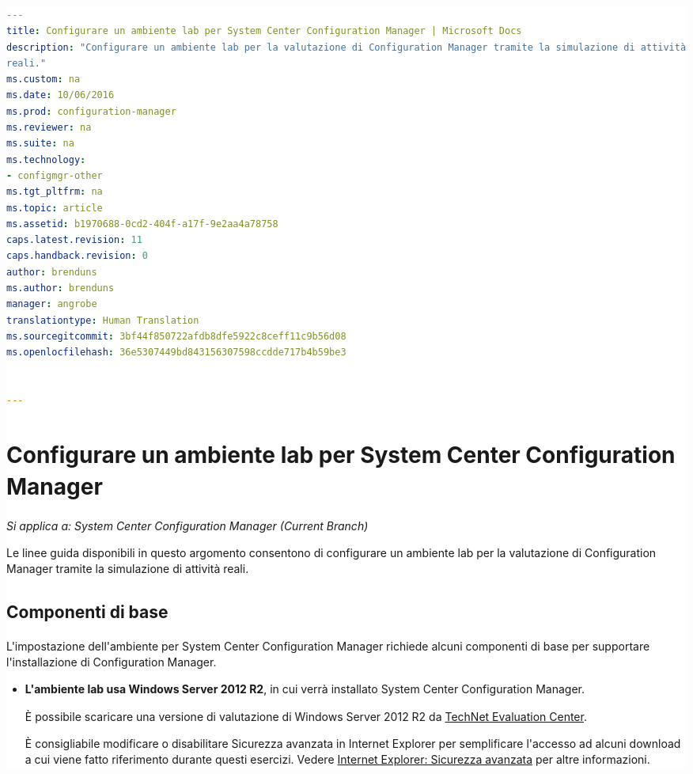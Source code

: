 ```yaml
---
title: Configurare un ambiente lab per System Center Configuration Manager | Microsoft Docs
description: "Configurare un ambiente lab per la valutazione di Configuration Manager tramite la simulazione di attività reali."
ms.custom: na
ms.date: 10/06/2016
ms.prod: configuration-manager
ms.reviewer: na
ms.suite: na
ms.technology:
- configmgr-other
ms.tgt_pltfrm: na
ms.topic: article
ms.assetid: b1970688-0cd2-404f-a17f-9e2aa4a78758
caps.latest.revision: 11
caps.handback.revision: 0
author: brenduns
ms.author: brenduns
manager: angrobe
translationtype: Human Translation
ms.sourcegitcommit: 3bf44f850722afdb8dfe5922c8ceff11c9b56d08
ms.openlocfilehash: 36e5307449bd843156307598ccdde717b4b59be3


---
```

# <a name="set-up-your-system-center-configuration-manager-lab"></a>Configurare un ambiente lab per System Center Configuration Manager

*Si applica a: System Center Configuration Manager (Current Branch)*

Le linee guida disponibili in questo argomento consentono di configurare un ambiente lab per la valutazione di Configuration Manager tramite la simulazione di attività reali.  

##  <a name="a-namebkmklabcorea-core-components"></a><a name="BKMK_LabCore"></a> Componenti di base  
 L'impostazione dell'ambiente per System Center Configuration Manager richiede alcuni componenti di base per supportare l'installazione di Configuration Manager.    

-   **L'ambiente lab usa Windows Server 2012 R2**, in cui verrà installato System Center Configuration Manager.  

     È possibile scaricare una versione di valutazione di Windows Server 2012 R2 da [TechNet Evaluation Center](https://www.microsoft.com/evalcenter/evaluate-windows-server-2012).  

     È consigliabile modificare o disabilitare Sicurezza avanzata in Internet Explorer per semplificare l'accesso ad alcuni download a cui viene fatto riferimento durante questi esercizi. Vedere [Internet Explorer: Sicurezza avanzata](https://technet.microsoft.com/en-us/library/dd883248\(v=ws.10\).aspx) per altre informazioni.  
